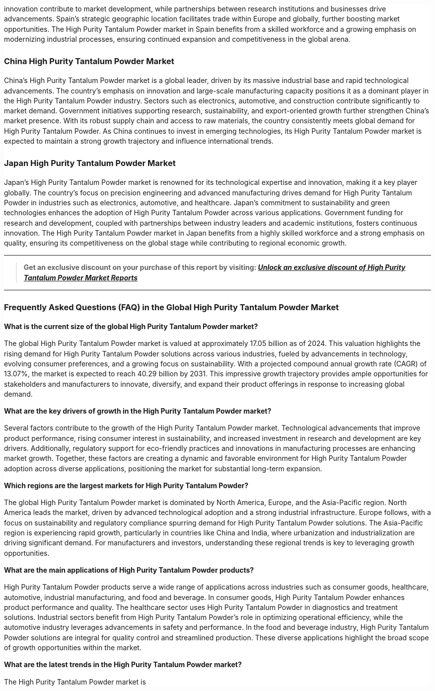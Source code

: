 innovation contribute to market development, while partnerships between research institutions and businesses drive advancements. Spain&rsquo;s strategic geographic location facilitates trade within Europe and globally, further boosting market opportunities. The High Purity Tantalum Powder market in Spain benefits from a skilled workforce and a growing emphasis on modernizing industrial processes, ensuring continued expansion and competitiveness in the global arena.</p><h3>China High Purity Tantalum Powder Market</h3><p>China&rsquo;s High Purity Tantalum Powder market is a global leader, driven by its massive industrial base and rapid technological advancements. The country&rsquo;s emphasis on innovation and large-scale manufacturing capacity positions it as a dominant player in the High Purity Tantalum Powder industry. Sectors such as electronics, automotive, and construction contribute significantly to market demand. Government initiatives supporting research, sustainability, and export-oriented growth further strengthen China&rsquo;s market presence. With its robust supply chain and access to raw materials, the country consistently meets global demand for High Purity Tantalum Powder. As China continues to invest in emerging technologies, its High Purity Tantalum Powder market is expected to maintain a strong growth trajectory and influence international trends.</p><h3>Japan High Purity Tantalum Powder Market</h3><p>Japan&rsquo;s High Purity Tantalum Powder market is renowned for its technological expertise and innovation, making it a key player globally. The country&rsquo;s focus on precision engineering and advanced manufacturing drives demand for High Purity Tantalum Powder in industries such as electronics, automotive, and healthcare. Japan&rsquo;s commitment to sustainability and green technologies enhances the adoption of High Purity Tantalum Powder across various applications. Government funding for research and development, coupled with partnerships between industry leaders and academic institutions, fosters continuous innovation. The High Purity Tantalum Powder market in Japan benefits from a highly skilled workforce and a strong emphasis on quality, ensuring its competitiveness on the global stage while contributing to regional economic growth.</p><hr /><blockquote><p><strong>Get an exclusive discount on your purchase of this report by visiting: <em><a href="://marketresearchpulse.com/ask-for-discount/34927?utm_source=Github&amp;utm_medium=091">Unlock an exclusive discount of High Purity Tantalum Powder Market Reports</a></em>&nbsp;</strong></p></blockquote><hr /><h3>Frequently Asked Questions (FAQ) in the Global High Purity Tantalum Powder Market</h3><p><strong>What is the current size of the global High Purity Tantalum Powder market?</strong></p><p>The global High Purity Tantalum Powder market is valued at approximately 17.05 billion as of 2024. This valuation highlights the rising demand for High Purity Tantalum Powder solutions across various industries, fueled by advancements in technology, evolving consumer preferences, and a growing focus on sustainability. With a projected compound annual growth rate (CAGR) of 13.07%, the market is expected to reach 40.29 billion by 2031. This impressive growth trajectory provides ample opportunities for stakeholders and manufacturers to innovate, diversify, and expand their product offerings in response to increasing global demand.</p><p><strong>What are the key drivers of growth in the High Purity Tantalum Powder market?</strong></p><p>Several factors contribute to the growth of the High Purity Tantalum Powder market. Technological advancements that improve product performance, rising consumer interest in sustainability, and increased investment in research and development are key drivers. Additionally, regulatory support for eco-friendly practices and innovations in manufacturing processes are enhancing market growth. Together, these factors are creating a dynamic and favorable environment for High Purity Tantalum Powder adoption across diverse applications, positioning the market for substantial long-term expansion.</p><p><strong>Which regions are the largest markets for High Purity Tantalum Powder?</strong></p><p>The global High Purity Tantalum Powder market is dominated by North America, Europe, and the Asia-Pacific region. North America leads the market, driven by advanced technological adoption and a strong industrial infrastructure. Europe follows, with a focus on sustainability and regulatory compliance spurring demand for High Purity Tantalum Powder solutions. The Asia-Pacific region is experiencing rapid growth, particularly in countries like China and India, where urbanization and industrialization are driving significant demand. For manufacturers and investors, understanding these regional trends is key to leveraging growth opportunities.</p><p><strong>What are the main applications of High Purity Tantalum Powder products?</strong></p><p>High Purity Tantalum Powder products serve a wide range of applications across industries such as consumer goods, healthcare, automotive, industrial manufacturing, and food and beverage. In consumer goods, High Purity Tantalum Powder enhances product performance and quality. The healthcare sector uses High Purity Tantalum Powder in diagnostics and treatment solutions. Industrial sectors benefit from High Purity Tantalum Powder&rsquo;s role in optimizing operational efficiency, while the automotive industry leverages advancements in safety and performance. In the food and beverage industry, High Purity Tantalum Powder solutions are integral for quality control and streamlined production. These diverse applications highlight the broad scope of growth opportunities within the market.</p><p><strong>What are the latest trends in the High Purity Tantalum Powder market?</strong></p><p>The High Purity Tantalum Powder market is